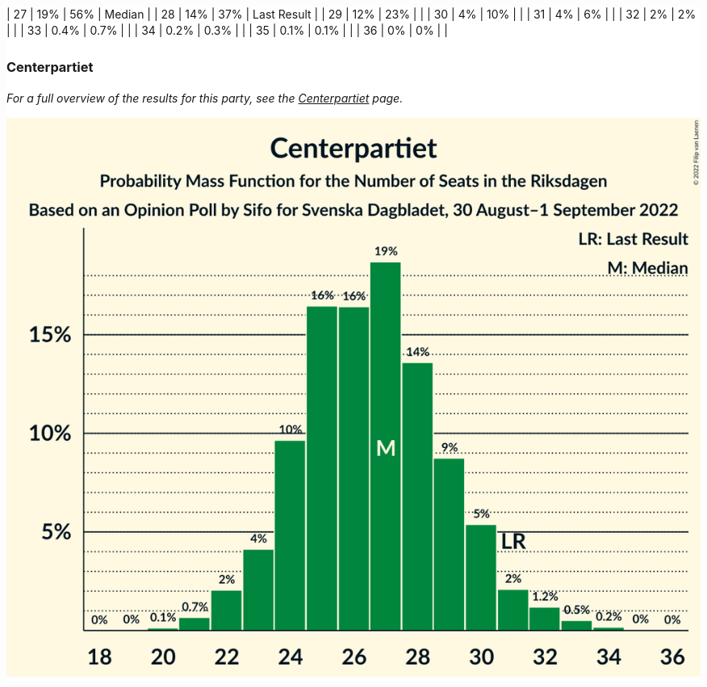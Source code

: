 | 27 | 19% | 56% | Median |
| 28 | 14% | 37% | Last Result |
| 29 | 12% | 23% |  |
| 30 | 4% | 10% |  |
| 31 | 4% | 6% |  |
| 32 | 2% | 2% |  |
| 33 | 0.4% | 0.7% |  |
| 34 | 0.2% | 0.3% |  |
| 35 | 0.1% | 0.1% |  |
| 36 | 0% | 0% |  |

### Centerpartiet

*For a full overview of the results for this party, see the [Centerpartiet](party-centerpartiet.html) page.*

![Graph with seats probability mass function not yet produced](2022-09-01-Sifo-seats-pmf-centerpartiet.png "Seats Probability Mass Function")
